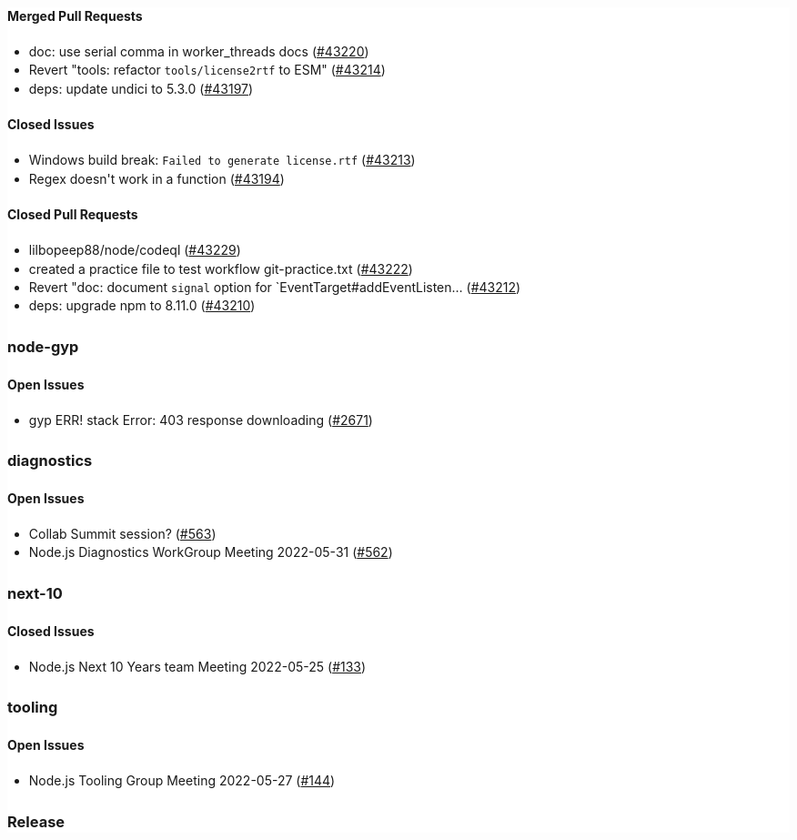 #### Merged Pull Requests

- doc: use serial comma in worker_threads docs ([#43220](https://github.com/nodejs/node/pull/43220))
- Revert "tools: refactor `tools/license2rtf` to ESM" ([#43214](https://github.com/nodejs/node/pull/43214))
- deps: update undici to 5.3.0 ([#43197](https://github.com/nodejs/node/pull/43197))

#### Closed Issues

- Windows build break: `Failed to generate license.rtf` ([#43213](https://github.com/nodejs/node/issues/43213))
- Regex doesn't work in a function ([#43194](https://github.com/nodejs/node/issues/43194))

#### Closed Pull Requests

- lilbopeep88/node/codeql ([#43229](https://github.com/nodejs/node/pull/43229))
- created a practice file to test workflow git-practice.txt ([#43222](https://github.com/nodejs/node/pull/43222))
- Revert "doc: document `signal` option for `EventTarget#addEventListen… ([#43212](https://github.com/nodejs/node/pull/43212))
- deps: upgrade npm to 8.11.0 ([#43210](https://github.com/nodejs/node/pull/43210))

### node-gyp

#### Open Issues

- gyp ERR! stack Error: 403 response downloading ([#2671](https://github.com/nodejs/node-gyp/issues/2671))

### diagnostics

#### Open Issues

- Collab Summit session? ([#563](https://github.com/nodejs/diagnostics/issues/563))
- Node.js  Diagnostics WorkGroup Meeting 2022-05-31 ([#562](https://github.com/nodejs/diagnostics/issues/562))

### next-10

#### Closed Issues

- Node.js  Next 10 Years team Meeting 2022-05-25 ([#133](https://github.com/nodejs/next-10/issues/133))

### tooling

#### Open Issues

- Node.js  Tooling Group Meeting 2022-05-27 ([#144](https://github.com/nodejs/tooling/issues/144))

### Release
